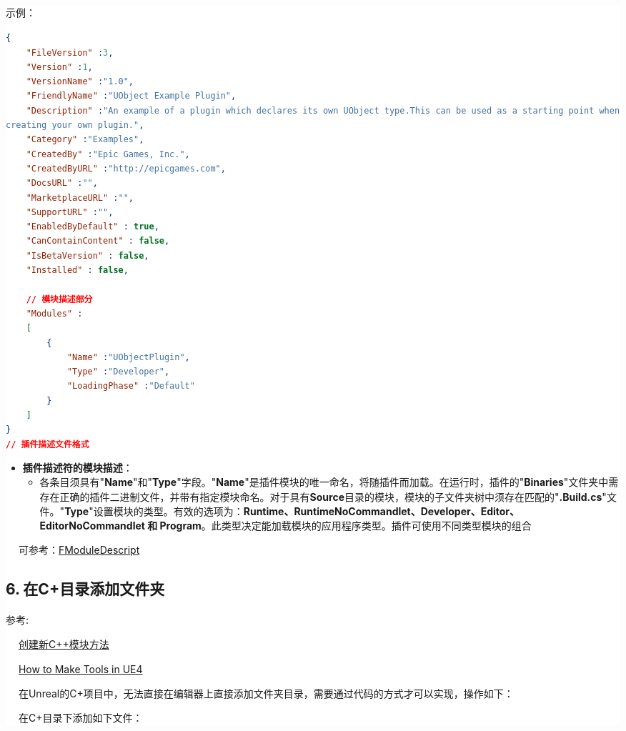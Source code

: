 示例：

```json
{
    "FileVersion" :3,
    "Version" :1,
    "VersionName" :"1.0",
    "FriendlyName" :"UObject Example Plugin",
    "Description" :"An example of a plugin which declares its own UObject type.This can be used as a starting point when creating your own plugin.",
    "Category" :"Examples",
    "CreatedBy" :"Epic Games, Inc.",
    "CreatedByURL" :"http://epicgames.com",
    "DocsURL" :"",
    "MarketplaceURL" :"",
    "SupportURL" :"",
    "EnabledByDefault" : true,
    "CanContainContent" : false,
    "IsBetaVersion" : false,
    "Installed" : false,
    
    // 模块描述部分
    "Modules" :
    [
        {
            "Name" :"UObjectPlugin",
            "Type" :"Developer",
            "LoadingPhase" :"Default"
        }
    ]
}
// 插件描述文件格式
```

- **插件描述符的模块描述**：
  - 各条目须具有"**Name**"和"**Type**"字段。"**Name**"是插件模块的唯一命名，将随插件而加载。在运行时，插件的"**Binaries**"文件夹中需存在正确的插件二进制文件，并带有指定模块命名。对于具有**Source**目录的模块，模块的子文件夹树中须存在匹配的"**.Build.cs**"文件。"**Type**"设置模块的类型。有效的选项为：**Runtime、RuntimeNoCommandlet、Developer、Editor、EditorNoCommandlet 和 Program**。此类型决定能加载模块的应用程序类型。插件可使用不同类型模块的组合

&emsp; 可参考：[FModuleDescript](https://docs.unrealengine.com/5.0/en-US/API/Runtime/Projects/FModuleDescriptor/)

## 6. 在C+目录添加文件夹

参考:

&emsp; [创建新C++模块方法](https://www.cnblogs.com/u-n-owen/p/15248136.html)

&emsp; [How to Make Tools in UE4](https://lxjk.github.io/2019/10/01/How-to-Make-Tools-in-U-E.html#_custom_project_settings)

&emsp; 在Unreal的C+项目中，无法直接在编辑器上直接添加文件夹目录，需要通过代码的方式才可以实现，操作如下：

&emsp; 在C+目录下添加如下文件：
